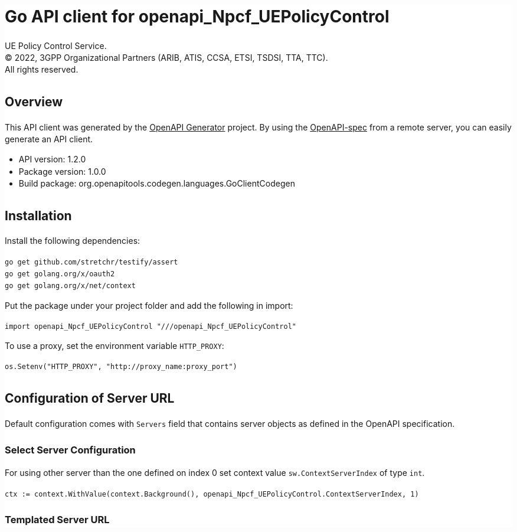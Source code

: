 # Go API client for openapi_Npcf_UEPolicyControl

UE Policy Control Service.  
© 2022, 3GPP Organizational Partners (ARIB, ATIS, CCSA, ETSI, TSDSI, TTA, TTC).  
All rights reserved.


## Overview
This API client was generated by the [OpenAPI Generator](https://openapi-generator.tech) project.  By using the [OpenAPI-spec](https://www.openapis.org/) from a remote server, you can easily generate an API client.

- API version: 1.2.0
- Package version: 1.0.0
- Build package: org.openapitools.codegen.languages.GoClientCodegen

## Installation

Install the following dependencies:

```shell
go get github.com/stretchr/testify/assert
go get golang.org/x/oauth2
go get golang.org/x/net/context
```

Put the package under your project folder and add the following in import:

```golang
import openapi_Npcf_UEPolicyControl "///openapi_Npcf_UEPolicyControl"
```

To use a proxy, set the environment variable `HTTP_PROXY`:

```golang
os.Setenv("HTTP_PROXY", "http://proxy_name:proxy_port")
```

## Configuration of Server URL

Default configuration comes with `Servers` field that contains server objects as defined in the OpenAPI specification.

### Select Server Configuration

For using other server than the one defined on index 0 set context value `sw.ContextServerIndex` of type `int`.

```golang
ctx := context.WithValue(context.Background(), openapi_Npcf_UEPolicyControl.ContextServerIndex, 1)
```

### Templated Server URL
